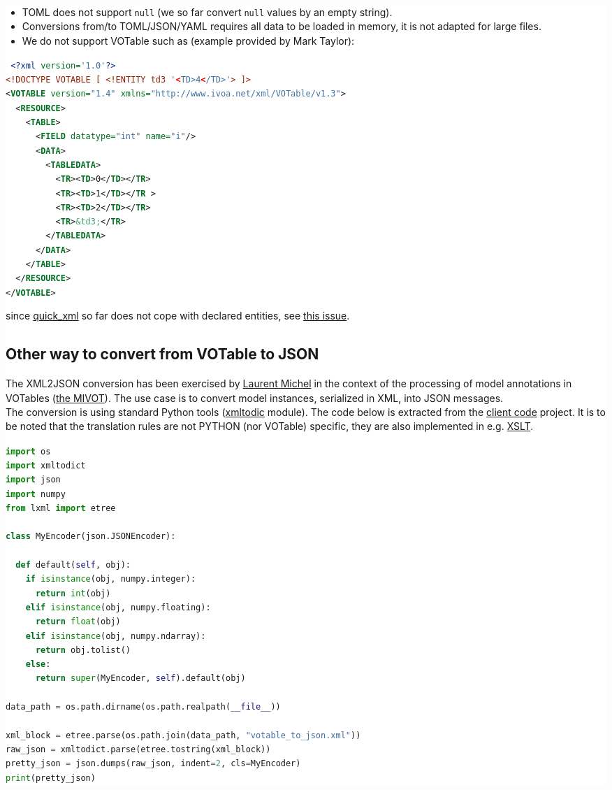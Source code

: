 * TOML does not support `null` (we so far convert `null` values by an empty string).
* Conversions from/to TOML/JSON/YAML requires all data to be loaded in memory, it is not adapted for large files.
* We do not support VOTable such as (example provided by Mark Taylor):
```xml
 <?xml version='1.0'?>
<!DOCTYPE VOTABLE [ <!ENTITY td3 '<TD>4</TD>'> ]>
<VOTABLE version="1.4" xmlns="http://www.ivoa.net/xml/VOTable/v1.3">
  <RESOURCE>
    <TABLE>
      <FIELD datatype="int" name="i"/>
      <DATA>
        <TABLEDATA>
          <TR><TD>0</TD></TR>
          <TR><TD>1</TD></TR >
          <TR><TD>2</TD></TR>
          <TR>&td3;</TR>
        </TABLEDATA>
      </DATA>
    </TABLE>
  </RESOURCE>
</VOTABLE> 
```
since [quick_xml](https://github.com/tafia/quick-xml) so far does not cope with declared entities, 
see [this issue](https://github.com/tafia/quick-xml/issues/258).

## Other way to convert from VOTable to JSON

The XML2JSON conversion has been exercised
by [Laurent Michel](https://github.com/lmichel)
in the context of the processing of model annotations in VOTables 
([the MIVOT](https://github.com/ivoa-std/ModelInstanceInVot)).
The use case is to convert model instances, serialized in XML, into JSON messages.  
The conversion is using standard Python tools ([xmltodic](https://pypi.org/project/xmltodict/) module). 
The code below is extracted from the [client code](https://github.com/ivoa/modelinstanceinvot-code) project. 
It is to be noted that the translation rules are not PYTHON (nor VOTable) specific, 
they are also implemented in e.g. [XSLT](https://github.com/bramstein/xsltjson).
```python
import os
import xmltodict
import json
import numpy
from lxml import etree

class MyEncoder(json.JSONEncoder):

  def default(self, obj):
    if isinstance(obj, numpy.integer):
      return int(obj)
    elif isinstance(obj, numpy.floating):
      return float(obj)
    elif isinstance(obj, numpy.ndarray):
      return obj.tolist()
    else:
      return super(MyEncoder, self).default(obj)

data_path = os.path.dirname(os.path.realpath(__file__))

xml_block = etree.parse(os.path.join(data_path, "votable_to_json.xml"))
raw_json = xmltodict.parse(etree.tostring(xml_block))
pretty_json = json.dumps(raw_json, indent=2, cls=MyEncoder)
print(pretty_json)
```